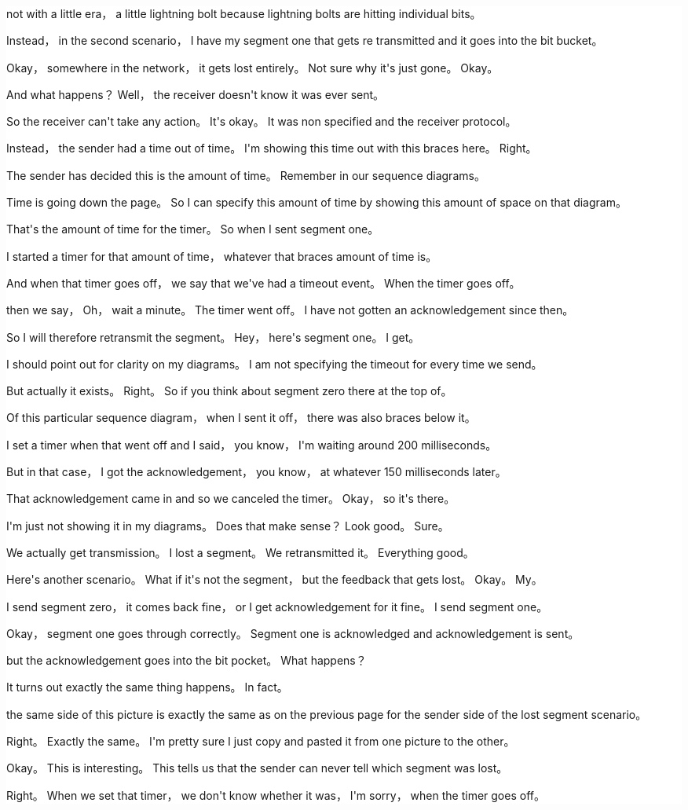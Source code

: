  not with a little era， a little lightning bolt because lightning bolts are hitting individual bits。

 Instead， in the second scenario， I have my segment one that gets re transmitted and it goes into the bit bucket。

 Okay， somewhere in the network， it gets lost entirely。 Not sure why it's just gone。 Okay。

 And what happens？ Well， the receiver doesn't know it was ever sent。

 So the receiver can't take any action。 It's okay。 It was non specified and the receiver protocol。

 Instead， the sender had a time out of time。 I'm showing this time out with this braces here。 Right。

 The sender has decided this is the amount of time。 Remember in our sequence diagrams。

 Time is going down the page。 So I can specify this amount of time by showing this amount of space on that diagram。

 That's the amount of time for the timer。 So when I sent segment one。

 I started a timer for that amount of time， whatever that braces amount of time is。

 And when that timer goes off， we say that we've had a timeout event。 When the timer goes off。

 then we say， Oh， wait a minute。 The timer went off。 I have not gotten an acknowledgement since then。

 So I will therefore retransmit the segment。 Hey， here's segment one。 I get。

 I should point out for clarity on my diagrams。 I am not specifying the timeout for every time we send。

 But actually it exists。 Right。 So if you think about segment zero there at the top of。

 Of this particular sequence diagram， when I sent it off， there was also braces below it。

 I set a timer when that went off and I said， you know， I'm waiting around 200 milliseconds。

 But in that case， I got the acknowledgement， you know， at whatever 150 milliseconds later。

 That acknowledgement came in and so we canceled the timer。 Okay， so it's there。

 I'm just not showing it in my diagrams。 Does that make sense？ Look good。 Sure。

 We actually get transmission。 I lost a segment。 We retransmitted it。 Everything good。

 Here's another scenario。 What if it's not the segment， but the feedback that gets lost。 Okay。 My。

 I send segment zero， it comes back fine， or I get acknowledgement for it fine。 I send segment one。

 Okay， segment one goes through correctly。 Segment one is acknowledged and acknowledgement is sent。

 but the acknowledgement goes into the bit pocket。 What happens？

 It turns out exactly the same thing happens。 In fact。

 the same side of this picture is exactly the same as on the previous page for the sender side of the lost segment scenario。

 Right。 Exactly the same。 I'm pretty sure I just copy and pasted it from one picture to the other。

 Okay。 This is interesting。 This tells us that the sender can never tell which segment was lost。

 Right。 When we set that timer， we don't know whether it was， I'm sorry， when the timer goes off。
